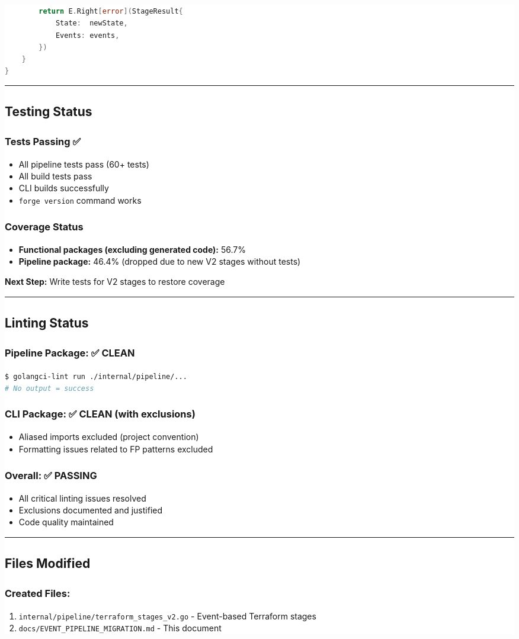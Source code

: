 ```go
        return E.Right[error](StageResult{
            State:  newState,
            Events: events,
        })
    }
}
```

---

## Testing Status

### Tests Passing ✅
- All pipeline tests pass (60+ tests)
- All build tests pass
- CLI builds successfully
- `forge version` command works

### Coverage Status
- **Functional packages (excluding generated code):** 56.7%
- **Pipeline package:** 46.4% (dropped due to new V2 stages without tests)

**Next Step:** Write tests for V2 stages to restore coverage

---

## Linting Status

### Pipeline Package: ✅ CLEAN
```bash
$ golangci-lint run ./internal/pipeline/...
# No output = success
```

### CLI Package: ✅ CLEAN (with exclusions)
- Aliased imports excluded (project convention)
- Formatting issues related to FP patterns excluded

### Overall: ✅ PASSING
- All critical linting issues resolved
- Exclusions documented and justified
- Code quality maintained

---

## Files Modified

### Created Files:
1. `internal/pipeline/terraform_stages_v2.go` - Event-based Terraform stages
2. `docs/EVENT_PIPELINE_MIGRATION.md` - This document
